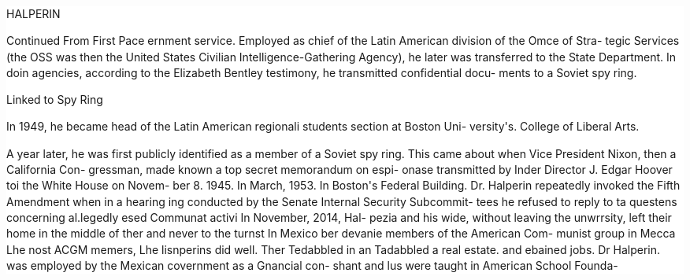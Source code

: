 HALPERIN

Continued From First Pace
ernment service. Employed as
chief of the Latin American
division of the Omce of Stra-
tegic Services (the OSS was
then the United States Civilian
Intelligence-Gathering Agency),
he later was transferred to the
State Department. In doin
agencies, according to the
Elizabeth Bentley testimony, he
transmitted confidential docu-
ments to a Soviet spy ring.

Linked to Spy Ring

In 1949, he became head of
the Latin American regionali
students section at Boston Uni-
versity's. College of Liberal
Arts.

A year later, he was first
publicly identified as a member
of a Soviet spy ring. This came
about when Vice President
Nixon, then a California Con-
gressman, made known a top
secret memorandum on espi-
onase transmitted by Inder
Director J. Edgar Hoover toi
the White House on Novem-
ber 8. 1945.
In March, 1953. In Boston's
Federal Building. Dr. Halperin
repeatedly invoked the Fifth
Amendment when in a hearing
ing conducted by the Senate
Internal Security Subcommit-
tees he refused to reply to ta
questens concerning al.legedly
esed Communat activi
In November, 2014, Hal-
pezia and his wide, without
leaving the unwrrsity, left
their home in the middle of ther
and never to the turnst
In Mexico ber devanie
members of the American Com-
munist group in Mecca
Lhe nost ACGM memers,
Lhe lisnperins did well. Ther
Tedabbled in an
Tadabbled a real estate.
and ebained jobs. Dr Halperin.
was employed by the Mexican
covernment as a Gnancial con-
shant and lus were taught in
American School Founda-
